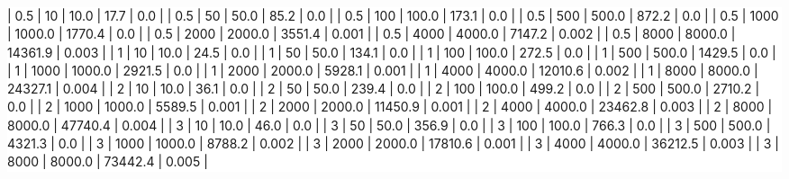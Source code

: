| 0.5            | 10   | 10.0   | 17.7    | 0.0        |
| 0.5            | 50   | 50.0   | 85.2    | 0.0        |
| 0.5            | 100  | 100.0  | 173.1   | 0.0        |
| 0.5            | 500  | 500.0  | 872.2   | 0.0        |
| 0.5            | 1000 | 1000.0 | 1770.4  | 0.0        |
| 0.5            | 2000 | 2000.0 | 3551.4  | 0.001      |
| 0.5            | 4000 | 4000.0 | 7147.2  | 0.002      |
| 0.5            | 8000 | 8000.0 | 14361.9 | 0.003      |
| 1              | 10   | 10.0   | 24.5    | 0.0        |
| 1              | 50   | 50.0   | 134.1   | 0.0        |
| 1              | 100  | 100.0  | 272.5   | 0.0        |
| 1              | 500  | 500.0  | 1429.5  | 0.0        |
| 1              | 1000 | 1000.0 | 2921.5  | 0.0        |
| 1              | 2000 | 2000.0 | 5928.1  | 0.001      |
| 1              | 4000 | 4000.0 | 12010.6 | 0.002      |
| 1              | 8000 | 8000.0 | 24327.1 | 0.004      |
| 2              | 10   | 10.0   | 36.1    | 0.0        |
| 2              | 50   | 50.0   | 239.4   | 0.0        |
| 2              | 100  | 100.0  | 499.2   | 0.0        |
| 2              | 500  | 500.0  | 2710.2  | 0.0        |
| 2              | 1000 | 1000.0 | 5589.5  | 0.001      |
| 2              | 2000 | 2000.0 | 11450.9 | 0.001      |
| 2              | 4000 | 4000.0 | 23462.8 | 0.003      |
| 2              | 8000 | 8000.0 | 47740.4 | 0.004      |
| 3              | 10   | 10.0   | 46.0    | 0.0        |
| 3              | 50   | 50.0   | 356.9   | 0.0        |
| 3              | 100  | 100.0  | 766.3   | 0.0        |
| 3              | 500  | 500.0  | 4321.3  | 0.0        |
| 3              | 1000 | 1000.0 | 8788.2  | 0.002      |
| 3              | 2000 | 2000.0 | 17810.6 | 0.001      |
| 3              | 4000 | 4000.0 | 36212.5 | 0.003      |
| 3              | 8000 | 8000.0 | 73442.4 | 0.005      |
